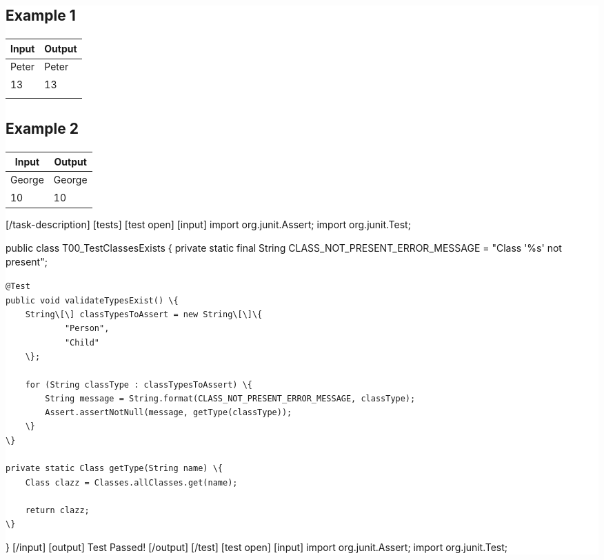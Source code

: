 ## Example 1
| **Input** | **Output** |
| --- | --- |
| Peter | Peter |
| 13 | 13 |
|  |  |

## Example 2
| **Input** | **Output** |
| --- | --- |
| George | George |
| 10 | 10 |

[/task-description]
[tests]
[test open]
[input]
import org.junit.Assert;
import org.junit.Test;

public class T00_TestClassesExists \{
    private static final String CLASS_NOT_PRESENT_ERROR_MESSAGE = "Class '%s' not present";

    @Test
    public void validateTypesExist() \{
        String\[\] classTypesToAssert = new String\[\]\{
                "Person",
                "Child"
        \};

        for (String classType : classTypesToAssert) \{
            String message = String.format(CLASS_NOT_PRESENT_ERROR_MESSAGE, classType);
            Assert.assertNotNull(message, getType(classType));
        \}
    \}

    private static Class getType(String name) \{
        Class clazz = Classes.allClasses.get(name);

        return clazz;
    \}
\}
[/input]
[output]
Test Passed!
[/output]
[/test]
[test open]
[input]
import org.junit.Assert;
import org.junit.Test;
